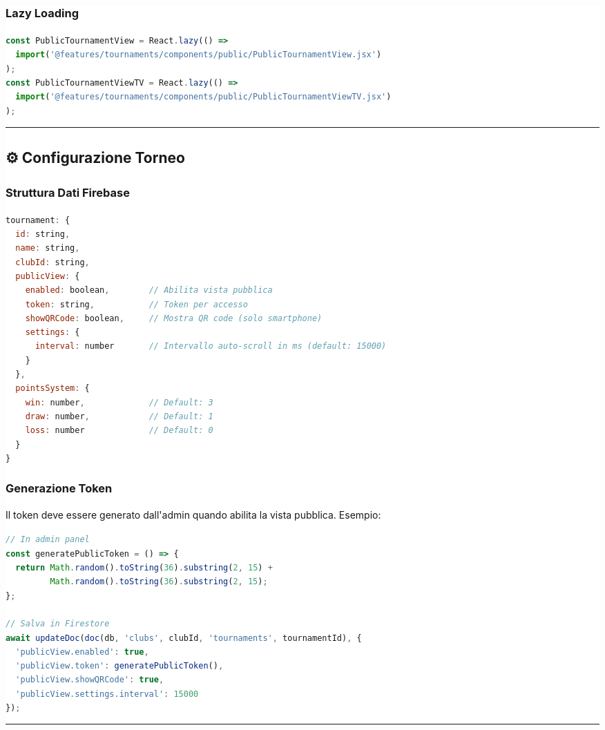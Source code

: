 ### Lazy Loading

```javascript
const PublicTournamentView = React.lazy(() => 
  import('@features/tournaments/components/public/PublicTournamentView.jsx')
);
const PublicTournamentViewTV = React.lazy(() => 
  import('@features/tournaments/components/public/PublicTournamentViewTV.jsx')
);
```

---

## ⚙️ Configurazione Torneo

### Struttura Dati Firebase

```javascript
tournament: {
  id: string,
  name: string,
  clubId: string,
  publicView: {
    enabled: boolean,        // Abilita vista pubblica
    token: string,           // Token per accesso
    showQRCode: boolean,     // Mostra QR code (solo smartphone)
    settings: {
      interval: number       // Intervallo auto-scroll in ms (default: 15000)
    }
  },
  pointsSystem: {
    win: number,             // Default: 3
    draw: number,            // Default: 1
    loss: number             // Default: 0
  }
}
```

### Generazione Token

Il token deve essere generato dall'admin quando abilita la vista pubblica. Esempio:

```javascript
// In admin panel
const generatePublicToken = () => {
  return Math.random().toString(36).substring(2, 15) + 
         Math.random().toString(36).substring(2, 15);
};

// Salva in Firestore
await updateDoc(doc(db, 'clubs', clubId, 'tournaments', tournamentId), {
  'publicView.enabled': true,
  'publicView.token': generatePublicToken(),
  'publicView.showQRCode': true,
  'publicView.settings.interval': 15000
});
```

---